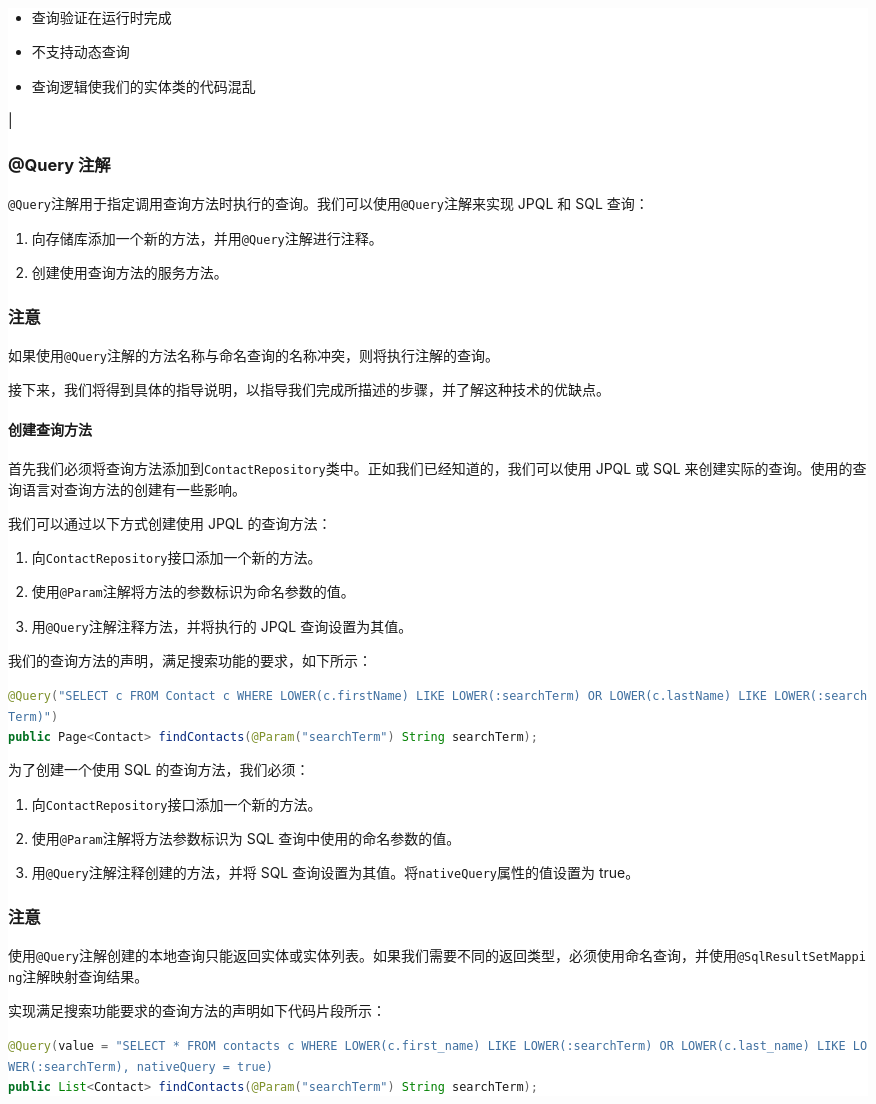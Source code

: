 +   查询验证在运行时完成

+   不支持动态查询

+   查询逻辑使我们的实体类的代码混乱

|

### @Query 注解

`@Query`注解用于指定调用查询方法时执行的查询。我们可以使用`@Query`注解来实现 JPQL 和 SQL 查询：

1.  向存储库添加一个新的方法，并用`@Query`注解进行注释。

1.  创建使用查询方法的服务方法。

### 注意

如果使用`@Query`注解的方法名称与命名查询的名称冲突，则将执行注解的查询。

接下来，我们将得到具体的指导说明，以指导我们完成所描述的步骤，并了解这种技术的优缺点。

#### 创建查询方法

首先我们必须将查询方法添加到`ContactRepository`类中。正如我们已经知道的，我们可以使用 JPQL 或 SQL 来创建实际的查询。使用的查询语言对查询方法的创建有一些影响。

我们可以通过以下方式创建使用 JPQL 的查询方法：

1.  向`ContactRepository`接口添加一个新的方法。

1.  使用`@Param`注解将方法的参数标识为命名参数的值。

1.  用`@Query`注解注释方法，并将执行的 JPQL 查询设置为其值。

我们的查询方法的声明，满足搜索功能的要求，如下所示：

```java
@Query("SELECT c FROM Contact c WHERE LOWER(c.firstName) LIKE LOWER(:searchTerm) OR LOWER(c.lastName) LIKE LOWER(:searchTerm)")
public Page<Contact> findContacts(@Param("searchTerm") String searchTerm);
```

为了创建一个使用 SQL 的查询方法，我们必须：

1.  向`ContactRepository`接口添加一个新的方法。

1.  使用`@Param`注解将方法参数标识为 SQL 查询中使用的命名参数的值。

1.  用`@Query`注解注释创建的方法，并将 SQL 查询设置为其值。将`nativeQuery`属性的值设置为 true。

### 注意

使用`@Query`注解创建的本地查询只能返回实体或实体列表。如果我们需要不同的返回类型，必须使用命名查询，并使用`@SqlResultSetMapping`注解映射查询结果。

实现满足搜索功能要求的查询方法的声明如下代码片段所示：

```java
@Query(value = "SELECT * FROM contacts c WHERE LOWER(c.first_name) LIKE LOWER(:searchTerm) OR LOWER(c.last_name) LIKE LOWER(:searchTerm), nativeQuery = true)
public List<Contact> findContacts(@Param("searchTerm") String searchTerm);
```
